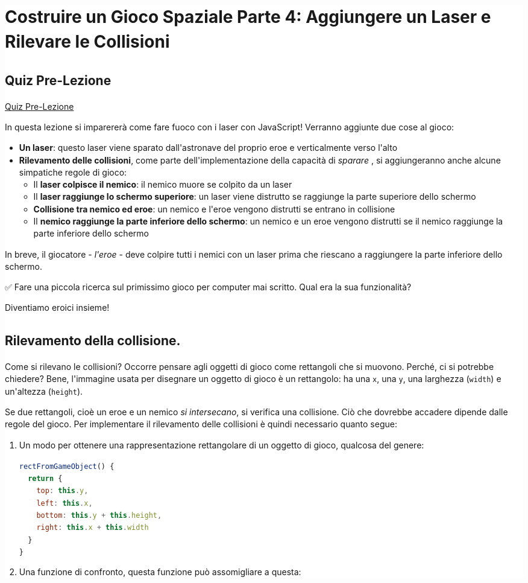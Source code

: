 # Costruire un Gioco Spaziale Parte 4: Aggiungere un Laser e Rilevare le Collisioni

## Quiz Pre-Lezione

[Quiz Pre-Lezione](https://happy-mud-02d95f10f.azurestaticapps.net/quiz/35?loc=it)

In questa lezione si imparererà come fare fuoco con i laser con JavaScript! Verranno aggiunte due cose al gioco:

- **Un laser**: questo laser viene sparato dall'astronave del proprio eroe e verticalmente verso l'alto
- **Rilevamento delle collisioni**, come parte dell'implementazione della capacità di *sparare* , si aggiungeranno anche alcune simpatiche regole di gioco:
   - Il **laser colpisce il nemico**: il nemico muore se colpito da un laser
   - Il **laser raggiunge lo schermo superiore**: un laser viene distrutto se raggiunge la parte superiore dello schermo
   - **Collisione tra nemico ed eroe**: un nemico e l'eroe vengono distrutti se entrano in collisione
   - Il **nemico raggiunge la parte inferiore dello schermo**: un nemico e un eroe vengono distrutti se il nemico raggiunge la parte inferiore dello schermo

In breve, il giocatore - *l'eroe* - deve colpire tutti i nemici con un laser prima che riescano a raggiungere la parte inferiore dello schermo.

✅ Fare una piccola ricerca sul primissimo gioco per computer mai scritto. Qual era la sua funzionalità?

Diventiamo eroici insieme!

## Rilevamento della collisione.

Come si rilevano le collisioni? Occorre pensare agli oggetti di gioco come rettangoli che si muovono. Perché, ci si potrebbe chiedere? Bene, l'immagine usata per disegnare un oggetto di gioco è un rettangolo: ha una `x`, una `y`, una larghezza (`width`) e un'altezza (`height`).

Se due rettangoli, cioè un eroe e un nemico *si intersecano*, si verifica una collisione. Ciò che dovrebbe accadere dipende dalle regole del gioco. Per implementare il rilevamento delle collisioni è quindi necessario quanto segue:

1. Un modo per ottenere una rappresentazione rettangolare di un oggetto di gioco, qualcosa del genere:

   ```javascript
   rectFromGameObject() {
     return {
       top: this.y,
       left: this.x,
       bottom: this.y + this.height,
       right: this.x + this.width
     }
   }
   ```

2. Una funzione di confronto, questa funzione può assomigliare a questa:
